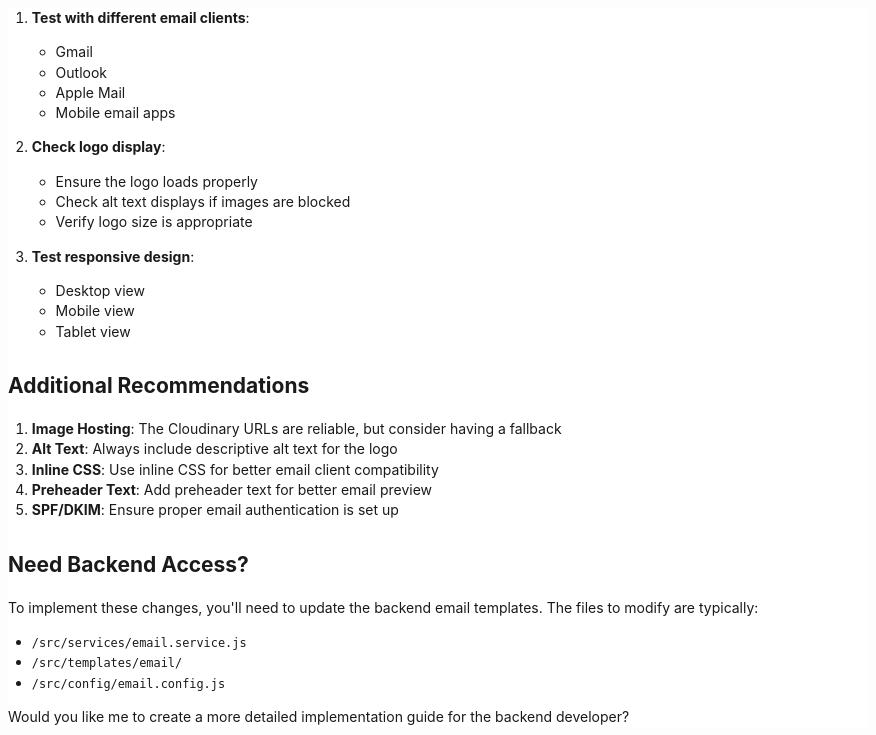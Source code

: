 1. **Test with different email clients**:
   - Gmail
   - Outlook
   - Apple Mail
   - Mobile email apps

2. **Check logo display**:
   - Ensure the logo loads properly
   - Check alt text displays if images are blocked
   - Verify logo size is appropriate

3. **Test responsive design**:
   - Desktop view
   - Mobile view
   - Tablet view

## Additional Recommendations

1. **Image Hosting**: The Cloudinary URLs are reliable, but consider having a fallback
2. **Alt Text**: Always include descriptive alt text for the logo
3. **Inline CSS**: Use inline CSS for better email client compatibility
4. **Preheader Text**: Add preheader text for better email preview
5. **SPF/DKIM**: Ensure proper email authentication is set up

## Need Backend Access?

To implement these changes, you'll need to update the backend email templates. The files to modify are typically:
- `/src/services/email.service.js`
- `/src/templates/email/`
- `/src/config/email.config.js`

Would you like me to create a more detailed implementation guide for the backend developer?
